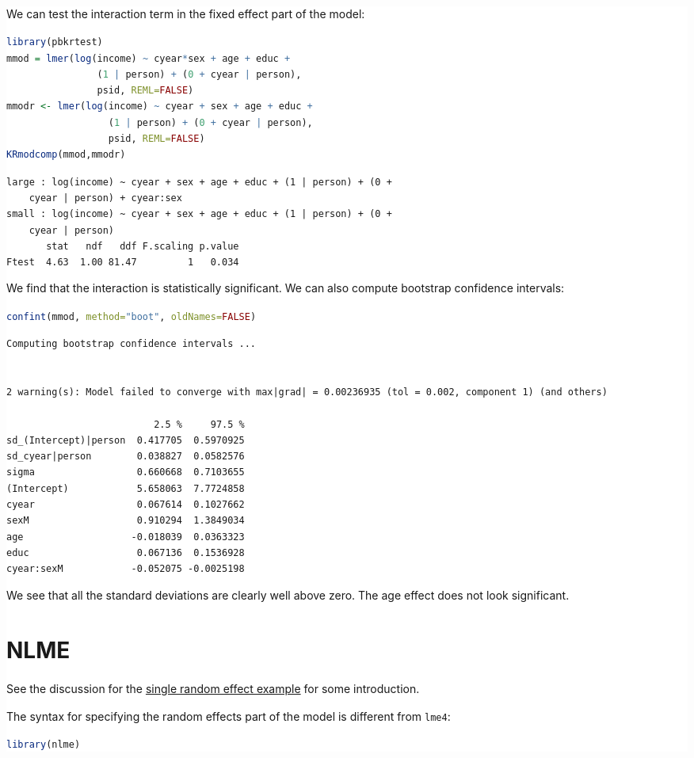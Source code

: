We can test the interaction term in the fixed effect part of the model:

``` r
library(pbkrtest)
mmod = lmer(log(income) ~ cyear*sex + age + educ +
                (1 | person) + (0 + cyear | person),
                psid, REML=FALSE)
mmodr <- lmer(log(income) ~ cyear + sex + age + educ +
                  (1 | person) + (0 + cyear | person),
                  psid, REML=FALSE)
KRmodcomp(mmod,mmodr)
```

    large : log(income) ~ cyear + sex + age + educ + (1 | person) + (0 + 
        cyear | person) + cyear:sex
    small : log(income) ~ cyear + sex + age + educ + (1 | person) + (0 + 
        cyear | person)
           stat   ndf   ddf F.scaling p.value
    Ftest  4.63  1.00 81.47         1   0.034

We find that the interaction is statistically significant. We can also
compute bootstrap confidence intervals:

``` r
confint(mmod, method="boot", oldNames=FALSE)
```

    Computing bootstrap confidence intervals ...


    2 warning(s): Model failed to converge with max|grad| = 0.00236935 (tol = 0.002, component 1) (and others)

                              2.5 %     97.5 %
    sd_(Intercept)|person  0.417705  0.5970925
    sd_cyear|person        0.038827  0.0582576
    sigma                  0.660668  0.7103655
    (Intercept)            5.658063  7.7724858
    cyear                  0.067614  0.1027662
    sexM                   0.910294  1.3849034
    age                   -0.018039  0.0363323
    educ                   0.067136  0.1536928
    cyear:sexM            -0.052075 -0.0025198

We see that all the standard deviations are clearly well above zero. The
age effect does not look significant.

# NLME

See the discussion for the [single random effect
example](pulpfreq.md#NLME) for some introduction.

The syntax for specifying the random effects part of the model is
different from `lme4`:

``` r
library(nlme)
```
